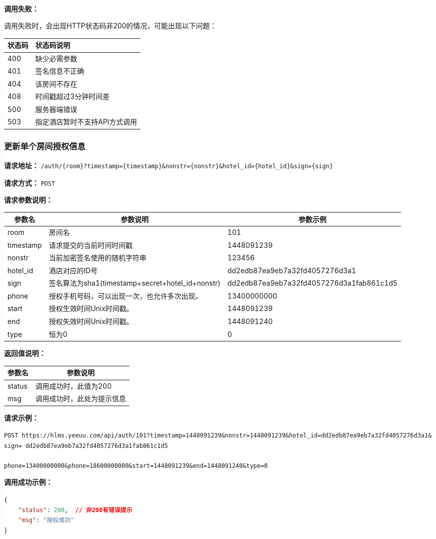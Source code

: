 __调用失败：__

调用失败时，会出现HTTP状态码非200的情况，可能出现以下问题：

状态码|状态码说明
:----|:-------
400|缺少必需参数
401|签名信息不正确
404|该房间不存在
408|时间戳超过3分钟时间差
500|服务器端错误
503|指定酒店暂时不支持API方式调用

### 更新单个房间授权信息

__请求地址：__ ```/auth/{room}?timestamp={timestamp}&nonstr={nonstr}&hotel_id={hotel_id}&sign={sign}```

__请求方式：__ ```POST```

__请求参数说明：__

参数名|参数说明|参数示例
-----|-------|------
room|房间名|101
timestamp|请求提交的当前时间时间戳|1448091239
nonstr|当前加密签名使用的随机字符串|123456|
hotel_id|酒店对应的ID号|dd2edb87ea9eb7a32fd4057276d3a1
sign|签名算法为sha1(timestamp+secret+hotel_id+nonstr)|dd2edb87ea9eb7a32fd4057276d3a1fab861c1d5
phone|授权手机号码，可以出现一次，也允许多次出现。|13400000000
start|授权生效时间Unix时间戳。|1448091239
end|授权失效时间Unix时间戳。|1448091240
type|恒为0|0

__返回值说明：__

参数名|参数说明
-----|-------
status|调用成功时，此值为200
msg|调用成功时，此处为提示信息

__请求示例：__

```http
POST https://hlms.yeeuu.com/api/auth/101?timestamp=1448091239&nonstr=1448091239&hotel_id=dd2edb87ea9eb7a32fd4057276d3a1&sign= dd2edb87ea9eb7a32fd4057276d3a1fab861c1d5

phone=13400000000&phone=18600000000&start=1448091239&end=1448091240&type=0
```

__调用成功示例：__

```json
{
    "status": 200,  // 非200有错误提示
    "msg": "授权成功"
}
```

